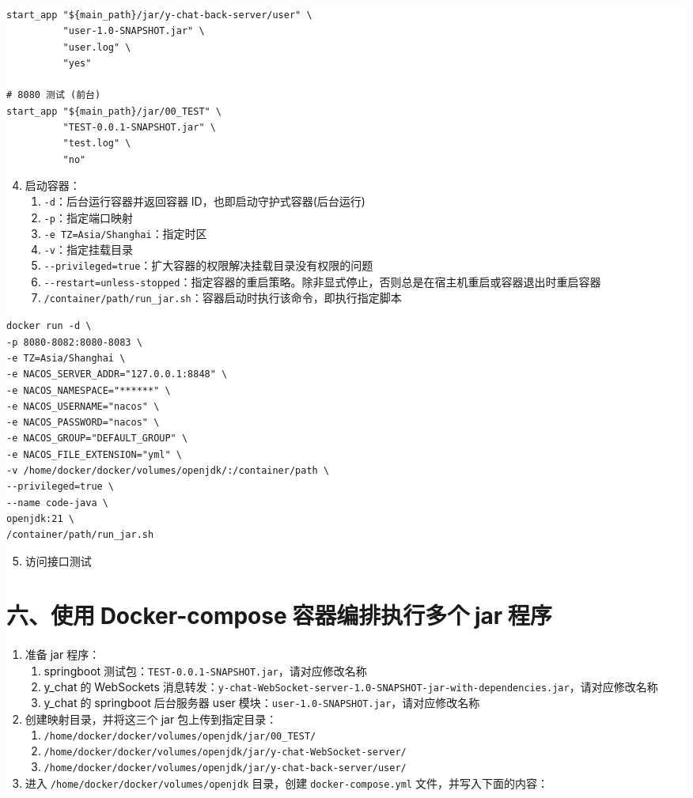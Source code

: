 ```shell
start_app "${main_path}/jar/y-chat-back-server/user" \
          "user-1.0-SNAPSHOT.jar" \
          "user.log" \
          "yes"

# 8080 测试 (前台)
start_app "${main_path}/jar/00_TEST" \
          "TEST-0.0.1-SNAPSHOT.jar" \
          "test.log" \
          "no"
```

4. 启动容器：
	1. `-d`：后台运行容器并返回容器 ID，也即启动守护式容器(后台运行)
	2. `-p`：指定端口映射
	3. `-e TZ=Asia/Shanghai`：指定时区
	4. `-v`：指定挂载目录
	5. `--privileged=true`：扩大容器的权限解决挂载目录没有权限的问题
	6. `--restart=unless-stopped`：指定容器的重启策略。除非显式停止，否则总是在宿主机重启或容器退出时重启容器
	7. `/container/path/run_jar.sh`：容器启动时执行该命令，即执行指定脚本
	
```shell
docker run -d \
-p 8080-8082:8080-8083 \
-e TZ=Asia/Shanghai \
-e NACOS_SERVER_ADDR="127.0.0.1:8848" \
-e NACOS_NAMESPACE="******" \
-e NACOS_USERNAME="nacos" \
-e NACOS_PASSWORD="nacos" \
-e NACOS_GROUP="DEFAULT_GROUP" \
-e NACOS_FILE_EXTENSION="yml" \
-v /home/docker/docker/volumes/openjdk/:/container/path \
--privileged=true \
--name code-java \
openjdk:21 \
/container/path/run_jar.sh
```

5. 访问接口测试

# 六、使用 Docker-compose 容器编排执行多个 jar 程序

1. 准备 jar 程序：
	1. springboot 测试包：`TEST-0.0.1-SNAPSHOT.jar`，请对应修改名称
	2. y_chat 的 WebSockets 消息转发：`y-chat-WebSocket-server-1.0-SNAPSHOT-jar-with-dependencies.jar`，请对应修改名称
	3. y_chat 的 springboot 后台服务器 user 模块：`user-1.0-SNAPSHOT.jar`，请对应修改名称
2. 创建映射目录，并将这三个 jar 包上传到指定目录：
	1. `/home/docker/docker/volumes/openjdk/jar/00_TEST/`
	2. `/home/docker/docker/volumes/openjdk/jar/y-chat-WebSocket-server/`
	3. `/home/docker/docker/volumes/openjdk/jar/y-chat-back-server/user/`
3. 进入 `/home/docker/docker/volumes/openjdk` 目录，创建 `docker-compose.yml` 文件，并写入下面的内容：
